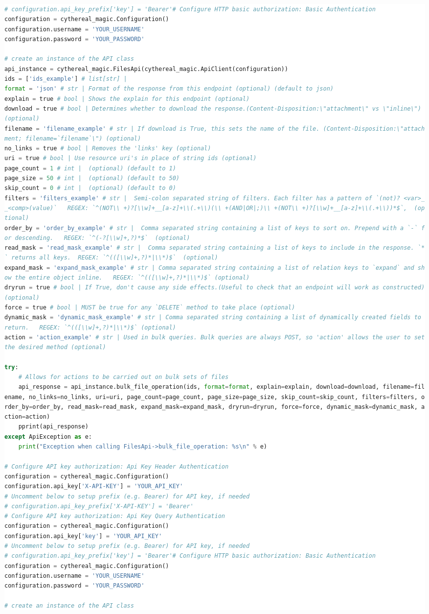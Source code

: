 ```python
# configuration.api_key_prefix['key'] = 'Bearer'# Configure HTTP basic authorization: Basic Authentication
configuration = cythereal_magic.Configuration()
configuration.username = 'YOUR_USERNAME'
configuration.password = 'YOUR_PASSWORD'

# create an instance of the API class
api_instance = cythereal_magic.FilesApi(cythereal_magic.ApiClient(configuration))
ids = ['ids_example'] # list[str] | 
format = 'json' # str | Format of the response from this endpoint (optional) (default to json)
explain = true # bool | Shows the explain for this endpoint (optional)
download = true # bool | Determines whether to download the response.(Content-Disposition:\"attachment\" vs \"inline\") (optional)
filename = 'filename_example' # str | If download is True, this sets the name of the file. (Content-Disposition:\"attachment; filename=`filename`\") (optional)
no_links = true # bool | Removes the 'links' key (optional)
uri = true # bool | Use resource uri's in place of string ids (optional)
page_count = 1 # int |  (optional) (default to 1)
page_size = 50 # int |  (optional) (default to 50)
skip_count = 0 # int |  (optional) (default to 0)
filters = 'filters_example' # str |  Semi-colon separated string of filters. Each filter has a pattern of `(not)? <var>__<comp>(value)`   REGEX: `^(NOT\\ +)?[\\w]+__[a-z]+\\(.+\\)(\\ +(AND|OR|;)\\ +(NOT\\ +)?[\\w]+__[a-z]+\\(.+\\))*$`,  (optional)
order_by = 'order_by_example' # str |  Comma separated string containing a list of keys to sort on. Prepend with a `-` for descending.   REGEX: `^(-?[\\w]+,?)*$`  (optional)
read_mask = 'read_mask_example' # str |  Comma separated string containing a list of keys to include in the response. `*` returns all keys.  REGEX: `^(([\\w]+,?)*|\\*)$`  (optional)
expand_mask = 'expand_mask_example' # str | Comma separated string containing a list of relation keys to `expand` and show the entire object inline.   REGEX: `^(([\\w]+,?)*|\\*)$` (optional)
dryrun = true # bool | If True, don't cause any side effects.(Useful to check that an endpoint will work as constructed) (optional)
force = true # bool | MUST be true for any `DELETE` method to take place (optional)
dynamic_mask = 'dynamic_mask_example' # str | Comma separated string containing a list of dynamically created fields to return.   REGEX: `^(([\\w]+,?)*|\\*)$` (optional)
action = 'action_example' # str | Used in bulk queries. Bulk queries are always POST, so 'action' allows the user to set the desired method (optional)

try:
    # Allows for actions to be carried out on bulk sets of files
    api_response = api_instance.bulk_file_operation(ids, format=format, explain=explain, download=download, filename=filename, no_links=no_links, uri=uri, page_count=page_count, page_size=page_size, skip_count=skip_count, filters=filters, order_by=order_by, read_mask=read_mask, expand_mask=expand_mask, dryrun=dryrun, force=force, dynamic_mask=dynamic_mask, action=action)
    pprint(api_response)
except ApiException as e:
    print("Exception when calling FilesApi->bulk_file_operation: %s\n" % e)

# Configure API key authorization: Api Key Header Authentication
configuration = cythereal_magic.Configuration()
configuration.api_key['X-API-KEY'] = 'YOUR_API_KEY'
# Uncomment below to setup prefix (e.g. Bearer) for API key, if needed
# configuration.api_key_prefix['X-API-KEY'] = 'Bearer'
# Configure API key authorization: Api Key Query Authentication
configuration = cythereal_magic.Configuration()
configuration.api_key['key'] = 'YOUR_API_KEY'
# Uncomment below to setup prefix (e.g. Bearer) for API key, if needed
# configuration.api_key_prefix['key'] = 'Bearer'# Configure HTTP basic authorization: Basic Authentication
configuration = cythereal_magic.Configuration()
configuration.username = 'YOUR_USERNAME'
configuration.password = 'YOUR_PASSWORD'

# create an instance of the API class
```